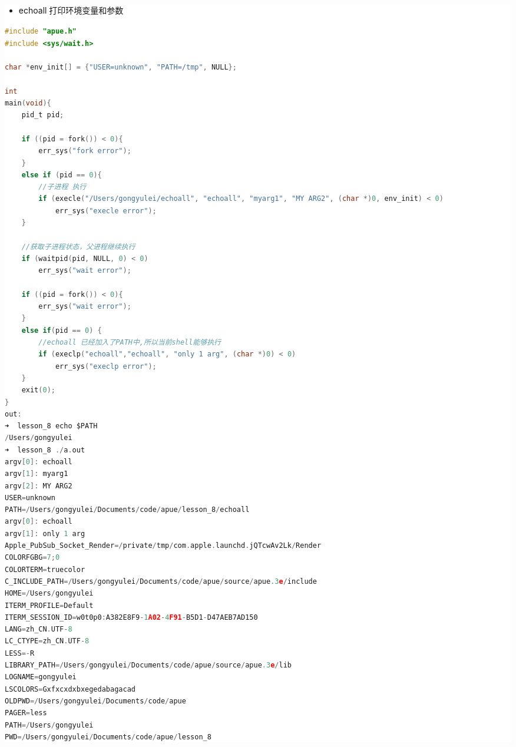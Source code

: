 * echoall 打印环境变量和参数

```c
#include "apue.h"
#include <sys/wait.h>

char *env_init[] = {"USER=unknown", "PATH=/tmp", NULL};

int
main(void){
    pid_t pid;

    if ((pid = fork()) < 0){
        err_sys("fork error");
    }
    else if (pid == 0){
        //子进程 执行
        if (execle("/Users/gongyulei/echoall", "echoall", "myarg1", "MY ARG2", (char *)0, env_init) < 0)
            err_sys("execle error");
    }

    //获取子进程状态，父进程继续执行
    if (waitpid(pid, NULL, 0) < 0)
        err_sys("wait error");

    if ((pid = fork()) < 0){
        err_sys("wait error");
    }
    else if(pid == 0) {
        //echoall 已经加入了PATH中,所以当前shell能够执行
        if (execlp("echoall","echoall", "only 1 arg", (char *)0) < 0)
            err_sys("execlp error");
    }
    exit(0);
}
out:
➜  lesson_8 echo $PATH
/Users/gongyulei
➜  lesson_8 ./a.out
argv[0]: echoall
argv[1]: myarg1
argv[2]: MY ARG2
USER=unknown
PATH=/Users/gongyulei/Documents/code/apue/lesson_8/echoall
argv[0]: echoall
argv[1]: only 1 arg
Apple_PubSub_Socket_Render=/private/tmp/com.apple.launchd.jQTcwAv2Lk/Render
COLORFGBG=7;0
COLORTERM=truecolor
C_INCLUDE_PATH=/Users/gongyulei/Documents/code/apue/source/apue.3e/include
HOME=/Users/gongyulei
ITERM_PROFILE=Default
ITERM_SESSION_ID=w0t0p0:A382E8F9-1A02-4F91-B5D1-D47AEB7AD150
LANG=zh_CN.UTF-8
LC_CTYPE=zh_CN.UTF-8
LESS=-R
LIBRARY_PATH=/Users/gongyulei/Documents/code/apue/source/apue.3e/lib
LOGNAME=gongyulei
LSCOLORS=Gxfxcxdxbxegedabagacad
OLDPWD=/Users/gongyulei/Documents/code/apue
PAGER=less
PATH=/Users/gongyulei
PWD=/Users/gongyulei/Documents/code/apue/lesson_8
```